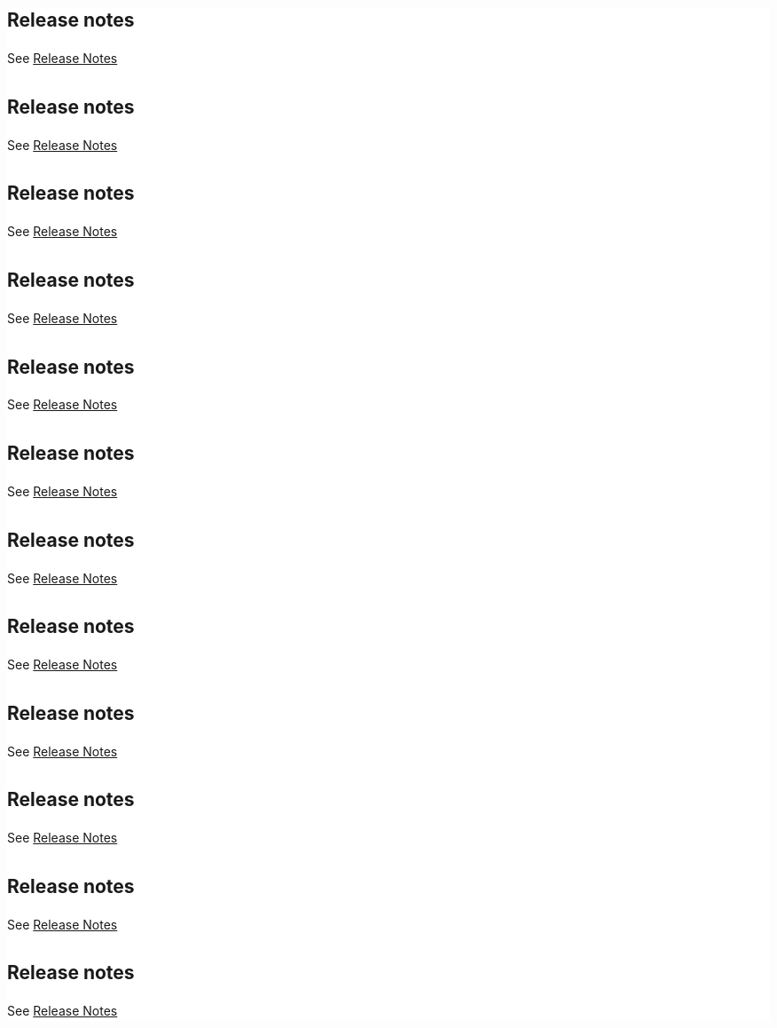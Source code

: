 
Release notes
-----------
See [Release Notes](release_notes.md)


Release notes
-----------
See [Release Notes](release_notes.md)


Release notes
-----------
See [Release Notes](release_notes.md)


Release notes
-----------
See [Release Notes](release_notes.md)


Release notes
-----------
See [Release Notes](release_notes.md)


Release notes
-----------
See [Release Notes](release_notes.md)


Release notes
-----------
See [Release Notes](release_notes.md)


Release notes
-----------
See [Release Notes](release_notes.md)


Release notes
-----------
See [Release Notes](release_notes.md)


Release notes
-----------
See [Release Notes](release_notes.md)


Release notes
-----------
See [Release Notes](release_notes.md)


Release notes
-----------
See [Release Notes](release_notes.md)

